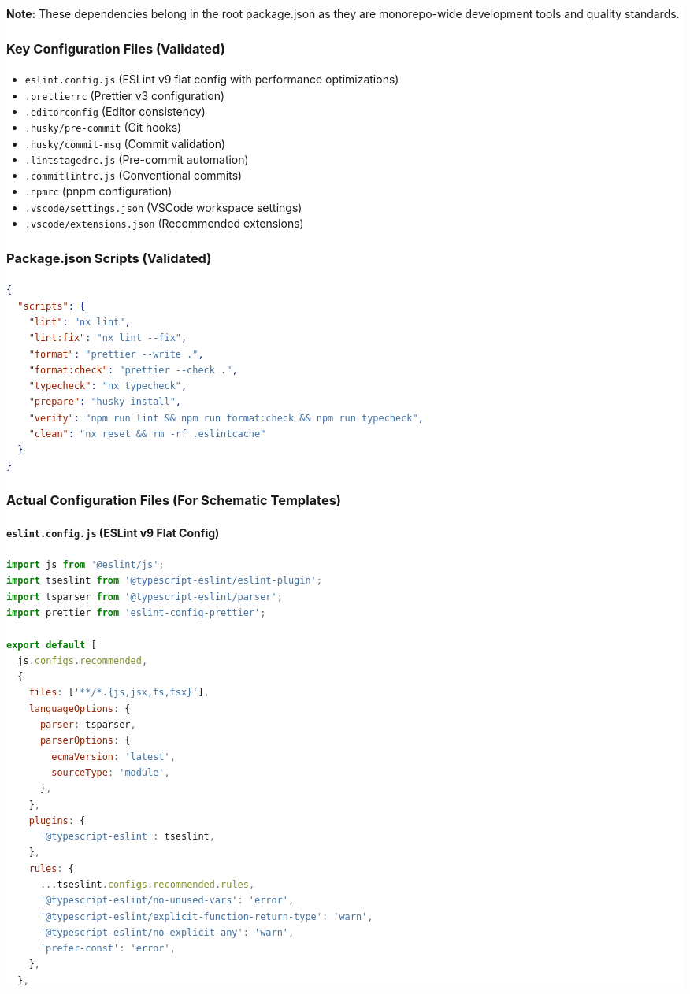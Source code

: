 **Note:** These dependencies belong in the root package.json as they are monorepo-wide development tools and quality standards.

### Key Configuration Files (Validated)

- `eslint.config.js` (ESLint v9 flat config with performance optimizations)
- `.prettierrc` (Prettier v3 configuration)
- `.editorconfig` (Editor consistency)
- `.husky/pre-commit` (Git hooks)
- `.husky/commit-msg` (Commit validation)
- `.lintstagedrc.js` (Pre-commit automation)
- `.commitlintrc.js` (Conventional commits)
- `.npmrc` (pnpm configuration)
- `.vscode/settings.json` (VSCode workspace settings)
- `.vscode/extensions.json` (Recommended extensions)

### Package.json Scripts (Validated)

```json
{
  "scripts": {
    "lint": "nx lint",
    "lint:fix": "nx lint --fix",
    "format": "prettier --write .",
    "format:check": "prettier --check .",
    "typecheck": "nx typecheck",
    "prepare": "husky install",
    "verify": "npm run lint && npm run format:check && npm run typecheck",
    "clean": "nx reset && rm -rf .eslintcache"
  }
}
```

### Actual Configuration Files (For Schematic Templates)

#### `eslint.config.js` (ESLint v9 Flat Config)

```javascript
import js from '@eslint/js';
import tseslint from '@typescript-eslint/eslint-plugin';
import tsparser from '@typescript-eslint/parser';
import prettier from 'eslint-config-prettier';

export default [
  js.configs.recommended,
  {
    files: ['**/*.{js,jsx,ts,tsx}'],
    languageOptions: {
      parser: tsparser,
      parserOptions: {
        ecmaVersion: 'latest',
        sourceType: 'module',
      },
    },
    plugins: {
      '@typescript-eslint': tseslint,
    },
    rules: {
      ...tseslint.configs.recommended.rules,
      '@typescript-eslint/no-unused-vars': 'error',
      '@typescript-eslint/explicit-function-return-type': 'warn',
      '@typescript-eslint/no-explicit-any': 'warn',
      'prefer-const': 'error',
    },
  },
```
